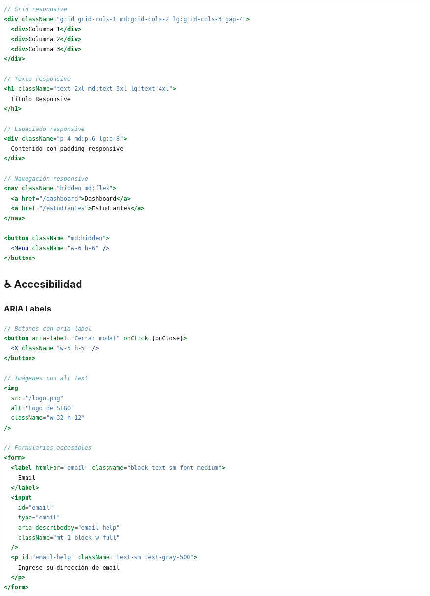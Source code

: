 ```jsx
// Grid responsive
<div className="grid grid-cols-1 md:grid-cols-2 lg:grid-cols-3 gap-4">
  <div>Columna 1</div>
  <div>Columna 2</div>
  <div>Columna 3</div>
</div>

// Texto responsive
<h1 className="text-2xl md:text-3xl lg:text-4xl">
  Título Responsive
</h1>

// Espaciado responsive
<div className="p-4 md:p-6 lg:p-8">
  Contenido con padding responsive
</div>

// Navegación responsive
<nav className="hidden md:flex">
  <a href="/dashboard">Dashboard</a>
  <a href="/estudiantes">Estudiantes</a>
</nav>

<button className="md:hidden">
  <Menu className="w-6 h-6" />
</button>
```

## ♿ Accesibilidad

### ARIA Labels

```jsx
// Botones con aria-label
<button aria-label="Cerrar modal" onClick={onClose}>
  <X className="w-5 h-5" />
</button>

// Imágenes con alt text
<img 
  src="/logo.png" 
  alt="Logo de SIGO" 
  className="w-32 h-12"
/>

// Formularios accesibles
<form>
  <label htmlFor="email" className="block text-sm font-medium">
    Email
  </label>
  <input
    id="email"
    type="email"
    aria-describedby="email-help"
    className="mt-1 block w-full"
  />
  <p id="email-help" className="text-sm text-gray-500">
    Ingrese su dirección de email
  </p>
</form>
```
